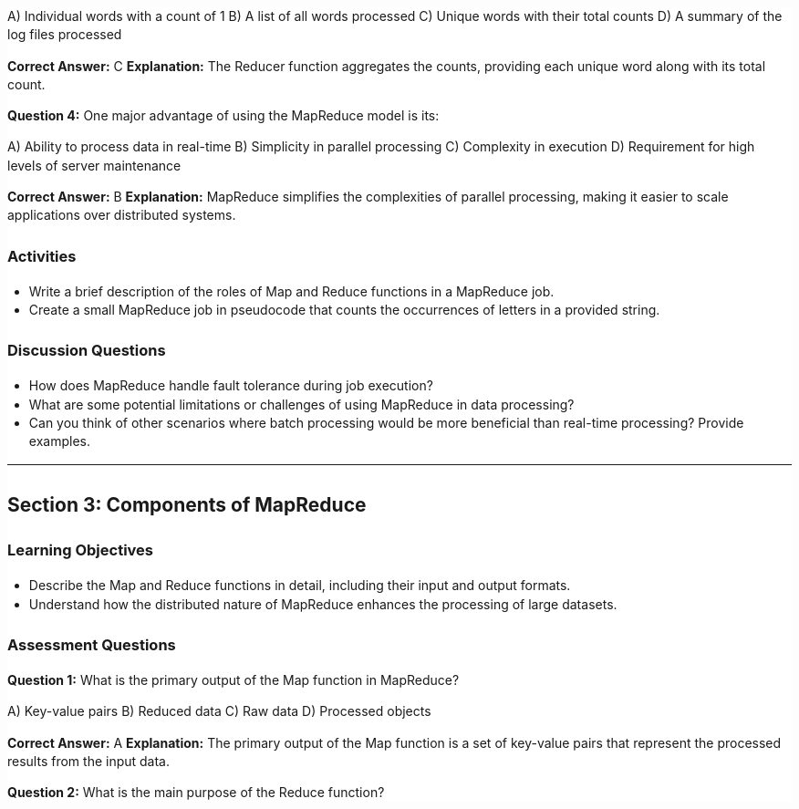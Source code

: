   A) Individual words with a count of 1
  B) A list of all words processed
  C) Unique words with their total counts
  D) A summary of the log files processed

**Correct Answer:** C
**Explanation:** The Reducer function aggregates the counts, providing each unique word along with its total count.

**Question 4:** One major advantage of using the MapReduce model is its:

  A) Ability to process data in real-time
  B) Simplicity in parallel processing
  C) Complexity in execution
  D) Requirement for high levels of server maintenance

**Correct Answer:** B
**Explanation:** MapReduce simplifies the complexities of parallel processing, making it easier to scale applications over distributed systems.

### Activities
- Write a brief description of the roles of Map and Reduce functions in a MapReduce job.
- Create a small MapReduce job in pseudocode that counts the occurrences of letters in a provided string.

### Discussion Questions
- How does MapReduce handle fault tolerance during job execution?
- What are some potential limitations or challenges of using MapReduce in data processing?
- Can you think of other scenarios where batch processing would be more beneficial than real-time processing? Provide examples.

---

## Section 3: Components of MapReduce

### Learning Objectives
- Describe the Map and Reduce functions in detail, including their input and output formats.
- Understand how the distributed nature of MapReduce enhances the processing of large datasets.

### Assessment Questions

**Question 1:** What is the primary output of the Map function in MapReduce?

  A) Key-value pairs
  B) Reduced data
  C) Raw data
  D) Processed objects

**Correct Answer:** A
**Explanation:** The primary output of the Map function is a set of key-value pairs that represent the processed results from the input data.

**Question 2:** What is the main purpose of the Reduce function?
